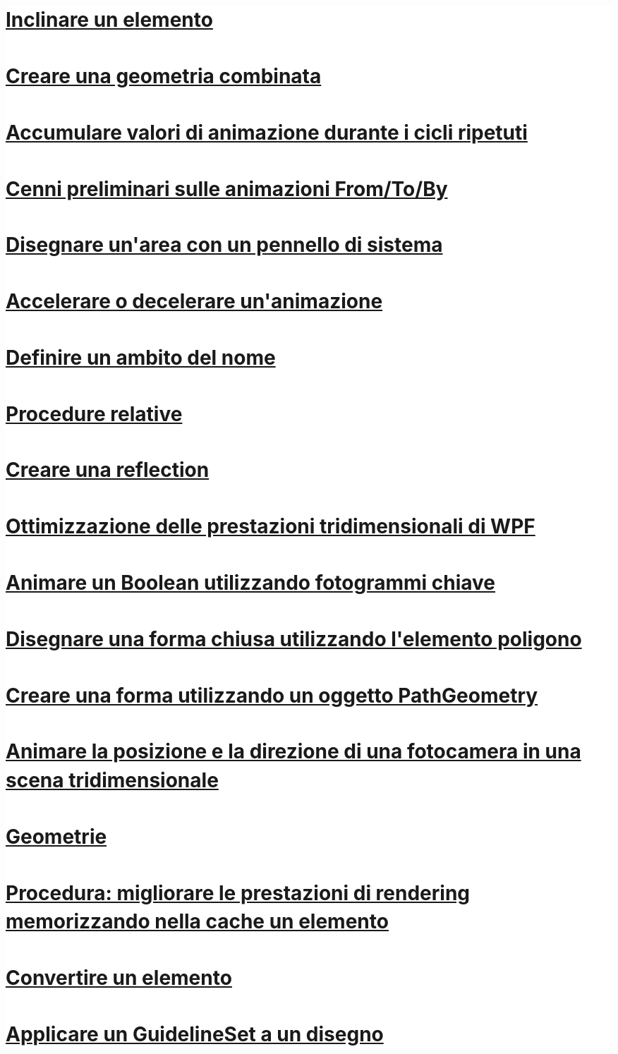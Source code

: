 # [Inclinare un elemento](how-to-skew-an-element.md)
# [Creare una geometria combinata](how-to-create-a-combined-geometry.md)
# [Accumulare valori di animazione durante i cicli ripetuti](how-to-accumulate-animation-values-during-repeat-cycles.md)
# [Cenni preliminari sulle animazioni From/To/By](from-to-by-animations-overview.md)
# [Disegnare un'area con un pennello di sistema](how-to-paint-an-area-with-a-system-brush.md)
# [Accelerare o decelerare un'animazione](how-to-accelerate-or-decelerate-an-animation.md)
# [Definire un ambito del nome](how-to-define-a-name-scope.md)
# [Procedure relative](3-d-graphics-how-to-topics.md)
# [Creare una reflection](how-to-create-a-reflection.md)
# [Ottimizzazione delle prestazioni tridimensionali di WPF](maximize-wpf-3d-performance.md)
# [Animare un Boolean utilizzando fotogrammi chiave](how-to-animate-a-boolean-by-using-key-frames.md)
# [Disegnare una forma chiusa utilizzando l'elemento poligono](how-to-draw-a-closed-shape-by-using-the-polygon-element.md)
# [Creare una forma utilizzando un oggetto PathGeometry](how-to-create-a-shape-by-using-a-pathgeometry.md)
# [Animare la posizione e la direzione di una fotocamera in una scena tridimensionale](how-to-animate-camera-position-and-direction-in-a-3d-scene.md)
# [Geometrie](geometries.md)
# [Procedura: migliorare le prestazioni di rendering memorizzando nella cache un elemento](how-to-improve-rendering-performance-by-caching-an-element.md)
# [Convertire un elemento](how-to-translate-an-element.md)
# [Applicare un GuidelineSet a un disegno](how-to-apply-a-guidelineset-to-a-drawing.md)